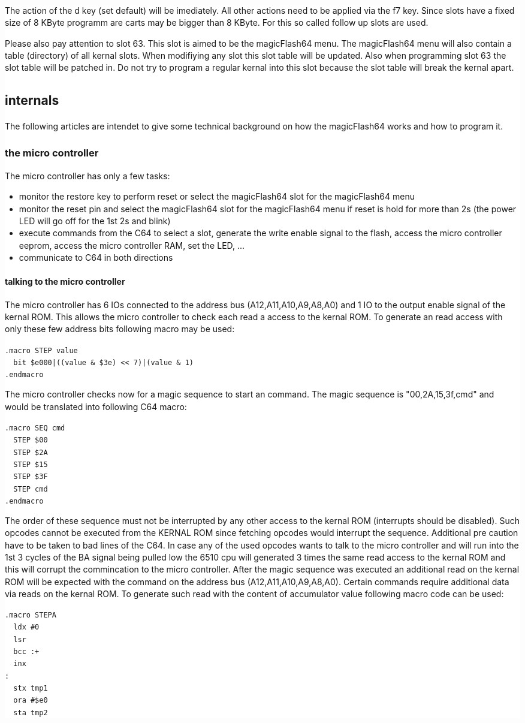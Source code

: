 The action of the d key (set default) will be imediately. All other actions need to be applied via the f7 key.
Since slots have a fixed size of 8 KByte programm are carts may be bigger than 8 KByte. For this so called follow up slots are used.

Please also pay attention to slot 63. This slot is aimed to be the magicFlash64 menu. The magicFlash64 menu will also contain a table (directory) of all kernal slots. When modifiying any slot this slot table will be updated. Also when programming slot 63 the slot table will be patched in. Do not try to program a regular kernal into this slot because the slot table will break the kernal apart.

## internals
The following articles are intendet to give some technical background on how the magicFlash64 works and how to program it.
### the micro controller
The micro controller has only a few tasks:
- monitor the restore key to perform reset or select the magicFlash64 slot for the magicFlash64 menu
- monitor the reset pin and select the magicFlash64 slot for the magicFlash64 menu if reset is hold for more than 2s (the power LED will go off for the 1st 2s and blink)
- execute commands from the C64 to select a slot, generate the write enable signal to the flash, access the micro controller eeprom, access the micro controller RAM, set the LED, ...
- communicate to C64 in both directions

#### talking to the micro controller
The micro controller has 6 IOs connected to the address bus (A12,A11,A10,A9,A8,A0) and 1 IO to the output enable signal of the kernal ROM. This allows the micro controller to check each read a access to the kernal ROM. To generate an read access with only these few address bits following macro may be used:
```
.macro STEP value
  bit $e000|((value & $3e) << 7)|(value & 1)
.endmacro
```
The micro controller checks now for a magic sequence to start an command. The magic sequence is "$00,$2A,$15,$3f,cmd" and would be translated into following C64 macro:
```
.macro SEQ cmd
  STEP $00
  STEP $2A
  STEP $15
  STEP $3F
  STEP cmd
.endmacro
```
The order of these sequence must not be interrupted by any other access to the kernal ROM (interrupts should be disabled). Such opcodes cannot be executed from the KERNAL ROM since fetching opcodes would interrupt the sequence. Additional pre caution have to be taken to bad lines of the C64. In case any of the used opcodes wants to talk to the micro controller and will run into the 1st 3 cycles of the BA signal being pulled low the 6510 cpu will generated 3 times the same read access to the kernal ROM and this will corrupt the commincation to the micro controller. 
After the magic sequence was executed an additional read on the kernal ROM will be expected with the command on the address bus (A12,A11,A10,A9,A8,A0). Certain commands require additional data via reads on the kernal ROM. To generate such read with the content of accumulator value following macro code can be used:
```
.macro STEPA
  ldx #0
  lsr
  bcc :+
  inx
:
  stx tmp1
  ora #$e0
  sta tmp2
```